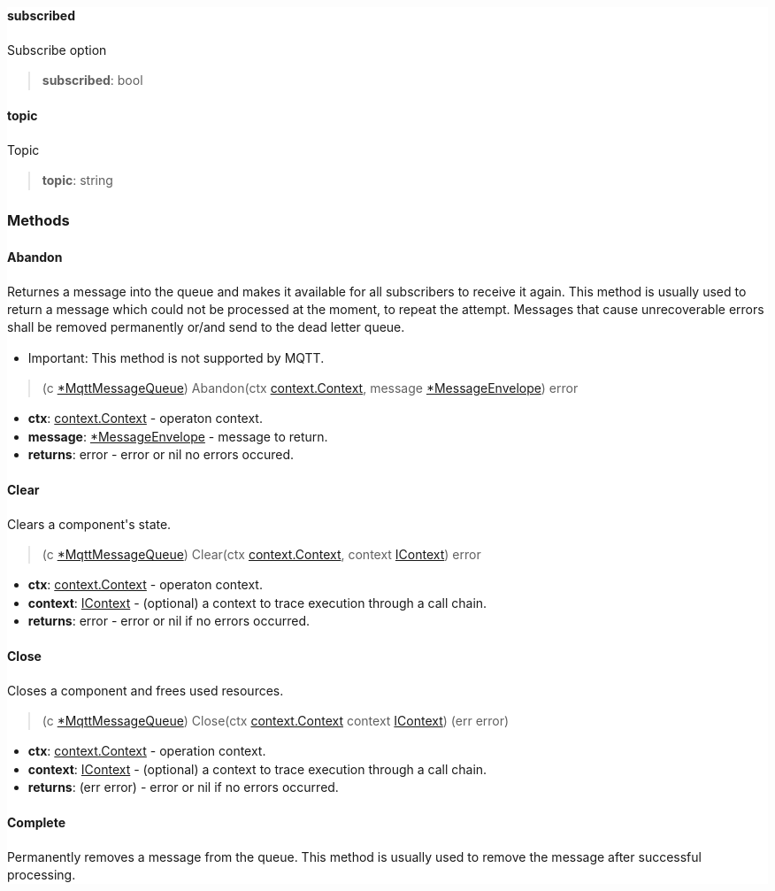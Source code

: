 
#### subscribed
Subscribe option
> **subscribed**: bool

#### topic
Topic
> **topic**: string

</span>


### Methods

#### Abandon
Returnes a message into the queue and makes it available for all subscribers to receive it again.
This method is usually used to return a message which could not be processed at the moment, 
to repeat the attempt. Messages that cause unrecoverable errors shall be removed permanently
or/and send to the dead letter queue.

- Important: This method is not supported by MQTT.

> (c [*MqttMessageQueue]()) Abandon(ctx [context.Context](../../../components/context/context), message [*MessageEnvelope](../../../messaging/queues/message_envelope)) error

- **ctx**: [context.Context](../../../components/context/context) - operaton context.
- **message**: [*MessageEnvelope](../../../messaging/queues/message_envelope) - message to return.
- **returns**: error - error or nil no errors occured.

#### Clear
Clears a component's state.

> (c [*MqttMessageQueue]()) Clear(ctx [context.Context](../../../components/context/context), context [IContext](../../../components/context/icontext)) error

- **ctx**: [context.Context](../../../components/context/context) - operaton context.
- **context**: [IContext](../../../components/context/icontext) - (optional) a context to trace execution through a call chain.
- **returns**: error - error or nil if no errors occurred.


#### Close
Closes a component and frees used resources.

> (c [*MqttMessageQueue]()) Close(ctx [context.Context](../../../components/context/context) context [IContext](../../../components/context/icontext)) (err error)

- **ctx**: [context.Context](../../../components/context/context) - operation context.
- **context**: [IContext](../../../components/context/icontext) - (optional) a context to trace execution through a call chain.
- **returns**: (err error) - error or nil if no errors occurred.


#### Complete
Permanently removes a message from the queue.
This method is usually used to remove the message after successful processing.
